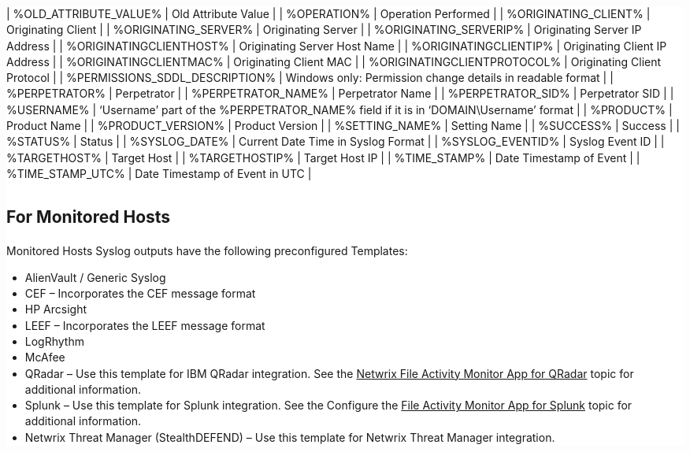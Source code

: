 | %OLD_ATTRIBUTE_VALUE%          | Old Attribute Value                                                                  |
| %OPERATION%                    | Operation Performed                                                                  |
| %ORIGINATING_CLIENT%           | Originating Client                                                                   |
| %ORIGINATING_SERVER%           | Originating Server                                                                   |
| %ORIGINATING_SERVERIP%         | Originating Server IP Address                                                        |
| %ORIGINATINGCLIENTHOST%        | Originating Server Host Name                                                         |
| %ORIGINATINGCLIENTIP%          | Originating Client IP Address                                                        |
| %ORIGINATINGCLIENTMAC%         | Originating Client MAC                                                               |
| %ORIGINATINGCLIENTPROTOCOL%    | Originating Client Protocol                                                          |
| %PERMISSIONS_SDDL_DESCRIPTION% | Windows only: Permission change details in readable format                           |
| %PERPETRATOR%                  | Perpetrator                                                                          |
| %PERPETRATOR_NAME%             | Perpetrator Name                                                                     |
| %PERPETRATOR_SID%              | Perpetrator SID                                                                      |
| %USERNAME%                     | ‘Username’ part of the %PERPETRATOR_NAME% field if it is in ‘DOMAIN\Username’ format |
| %PRODUCT%                      | Product Name                                                                         |
| %PRODUCT_VERSION%              | Product Version                                                                      |
| %SETTING_NAME%                 | Setting Name                                                                         |
| %SUCCESS%                      | Success                                                                              |
| %STATUS%                       | Status                                                                               |
| %SYSLOG_DATE%                  | Current Date Time in Syslog Format                                                   |
| %SYSLOG_EVENTID%               | Syslog Event ID                                                                      |
| %TARGETHOST%                   | Target Host                                                                          |
| %TARGETHOSTIP%                 | Target Host IP                                                                       |
| %TIME_STAMP%                   | Date Timestamp of Event                                                              |
| %TIME_STAMP_UTC%               | Date Timestamp of Event in UTC                                                       |

## For Monitored Hosts

Monitored Hosts Syslog outputs have the following preconfigured Templates:

- AlienVault / Generic Syslog
- CEF – Incorporates the CEF message format
- HP Arcsight
- LEEF – Incorporates the LEEF message format
- LogRhythm
- McAfee
- QRadar – Use this template for IBM QRadar integration. See the
  [Netwrix File Activity Monitor App for QRadar](/docs/activitymonitor/7.1/activitymonitor/siem/qradar/overview.md)
  topic for additional information.
- Splunk – Use this template for Splunk integration. See the Configure the
  [File Activity Monitor App for Splunk](/docs/activitymonitor/7.1/activitymonitor/siem/splunk/overview.md)
  topic for additional information.
- Netwrix Threat Manager (StealthDEFEND) – Use this template for Netwrix Threat Manager integration.